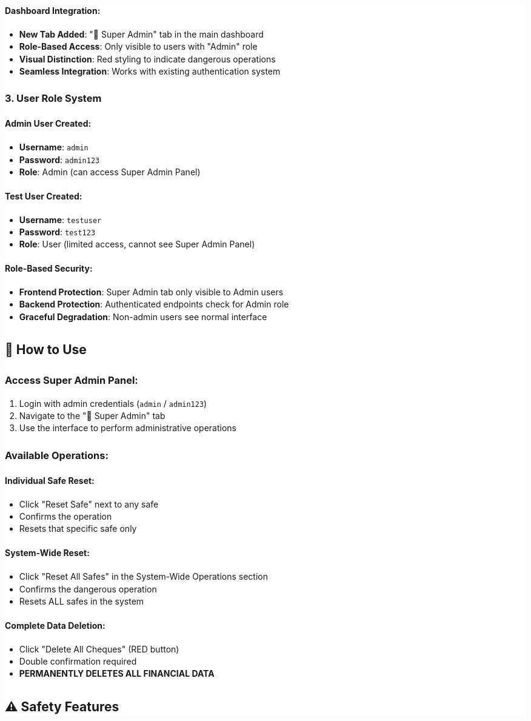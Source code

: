 #### **Dashboard Integration:**
- **New Tab Added**: "🔧 Super Admin" tab in the main dashboard
- **Role-Based Access**: Only visible to users with "Admin" role
- **Visual Distinction**: Red styling to indicate dangerous operations
- **Seamless Integration**: Works with existing authentication system

### 3. **User Role System**

#### **Admin User Created:**
- **Username**: `admin`
- **Password**: `admin123`
- **Role**: Admin (can access Super Admin Panel)

#### **Test User Created:**
- **Username**: `testuser`
- **Password**: `test123`
- **Role**: User (limited access, cannot see Super Admin Panel)

#### **Role-Based Security:**
- **Frontend Protection**: Super Admin tab only visible to Admin users
- **Backend Protection**: Authenticated endpoints check for Admin role
- **Graceful Degradation**: Non-admin users see normal interface

## 🔧 How to Use

### **Access Super Admin Panel:**
1. Login with admin credentials (`admin` / `admin123`)
2. Navigate to the "🔧 Super Admin" tab
3. Use the interface to perform administrative operations

### **Available Operations:**

#### **Individual Safe Reset:**
- Click "Reset Safe" next to any safe
- Confirms the operation
- Resets that specific safe only

#### **System-Wide Reset:**
- Click "Reset All Safes" in the System-Wide Operations section
- Confirms the dangerous operation
- Resets ALL safes in the system

#### **Complete Data Deletion:**
- Click "Delete All Cheques" (RED button)
- Double confirmation required
- **PERMANENTLY DELETES ALL FINANCIAL DATA**

## ⚠️ Safety Features

